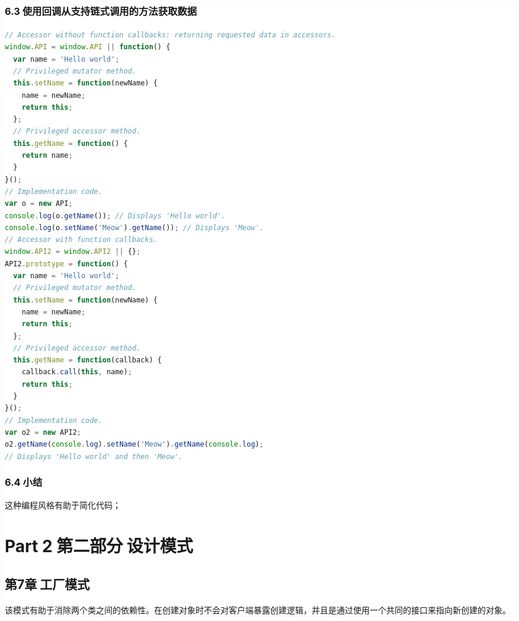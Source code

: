 ### [](#63-使用回调从支持链式调用的方法获取数据)6.3 使用回调从支持链式调用的方法获取数据

```javascript
// Accessor without function callbacks: returning requested data in accessors.
window.API = window.API || function() {
  var name = 'Hello world';
  // Privileged mutator method.
  this.setName = function(newName) {
    name = newName;
    return this;
  };
  // Privileged accessor method.
  this.getName = function() {
    return name;
  }
}();
// Implementation code.
var o = new API;
console.log(o.getName()); // Displays 'Hello world'.
console.log(o.setName('Meow').getName()); // Displays 'Meow'.
// Accessor with function callbacks.
window.API2 = window.API2 || {};
API2.prototype = function() {
  var name = 'Hello world';
  // Privileged mutator method.
  this.setName = function(newName) {
    name = newName;
    return this;
  };
  // Privileged accessor method.
  this.getName = function(callback) {
    callback.call(this, name);
    return this;
  }
}();
// Implementation code.
var o2 = new API2;
o2.getName(console.log).setName('Meow').getName(console.log);
// Displays 'Hello world' and then 'Meow'.
```

### [](#64-小结)6.4 小结

这种编程风格有助于简化代码；

# [](#part-2-第二部分-设计模式)Part 2 第二部分 设计模式

## [](#第7章-工厂模式)第7章 工厂模式

该模式有助于消除两个类之间的依赖性。在创建对象时不会对客户端暴露创建逻辑，并且是通过使用一个共同的接口来指向新创建的对象。
